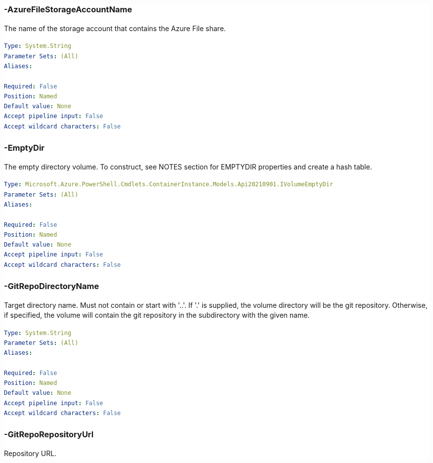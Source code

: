 ### -AzureFileStorageAccountName
The name of the storage account that contains the Azure File share.

```yaml
Type: System.String
Parameter Sets: (All)
Aliases:

Required: False
Position: Named
Default value: None
Accept pipeline input: False
Accept wildcard characters: False
```

### -EmptyDir
The empty directory volume.
To construct, see NOTES section for EMPTYDIR properties and create a hash table.

```yaml
Type: Microsoft.Azure.PowerShell.Cmdlets.ContainerInstance.Models.Api20210901.IVolumeEmptyDir
Parameter Sets: (All)
Aliases:

Required: False
Position: Named
Default value: None
Accept pipeline input: False
Accept wildcard characters: False
```

### -GitRepoDirectoryName
Target directory name.
Must not contain or start with '..'.
If '.' is supplied, the volume directory will be the git repository.
Otherwise, if specified, the volume will contain the git repository in the subdirectory with the given name.

```yaml
Type: System.String
Parameter Sets: (All)
Aliases:

Required: False
Position: Named
Default value: None
Accept pipeline input: False
Accept wildcard characters: False
```

### -GitRepoRepositoryUrl
Repository URL.
